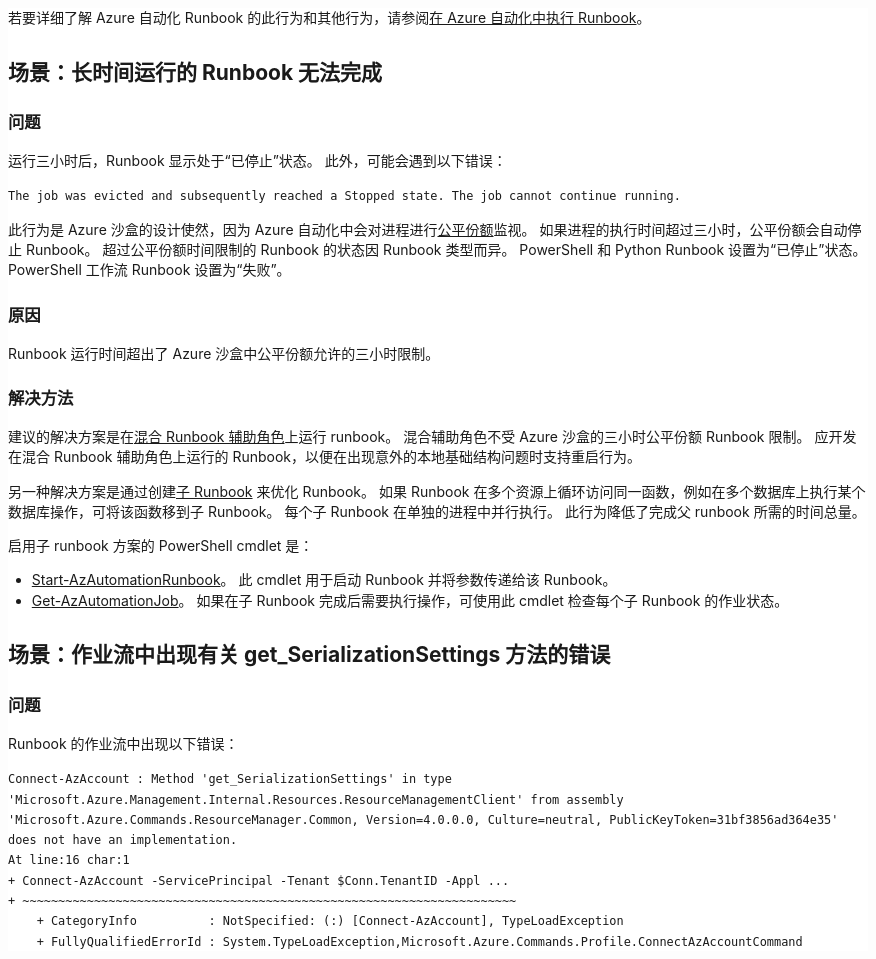 若要详细了解 Azure 自动化 Runbook 的此行为和其他行为，请参阅[在 Azure 自动化中执行 Runbook](../automation-runbook-execution.md)。

## <a name="scenario-a-long-running-runbook-fails-to-complete"></a><a name="long-running-runbook"></a>场景：长时间运行的 Runbook 无法完成

### <a name="issue"></a>问题

运行三小时后，Runbook 显示处于“已停止”状态。 此外，可能会遇到以下错误：

```error
The job was evicted and subsequently reached a Stopped state. The job cannot continue running.
```

此行为是 Azure 沙盒的设计使然，因为 Azure 自动化中会对进程进行[公平份额](../automation-runbook-execution.md#fair-share)监视。 如果进程的执行时间超过三小时，公平份额会自动停止 Runbook。 超过公平份额时间限制的 Runbook 的状态因 Runbook 类型而异。 PowerShell 和 Python Runbook 设置为“已停止”状态。 PowerShell 工作流 Runbook 设置为“失败”。

### <a name="cause"></a>原因

Runbook 运行时间超出了 Azure 沙盒中公平份额允许的三小时限制。

### <a name="resolution"></a>解决方法

建议的解决方案是在[混合 Runbook 辅助角色](../automation-hrw-run-runbooks.md)上运行 runbook。 混合辅助角色不受 Azure 沙盒的三小时公平份额 Runbook 限制。 应开发在混合 Runbook 辅助角色上运行的 Runbook，以便在出现意外的本地基础结构问题时支持重启行为。

另一种解决方案是通过创建[子 Runbook](../automation-child-runbooks.md) 来优化 Runbook。 如果 Runbook 在多个资源上循环访问同一函数，例如在多个数据库上执行某个数据库操作，可将该函数移到子 Runbook。 每个子 Runbook 在单独的进程中并行执行。 此行为降低了完成父 runbook 所需的时间总量。

启用子 runbook 方案的 PowerShell cmdlet 是：

* [Start-AzAutomationRunbook](/powershell/module/Az.Automation/Start-AzAutomationRunbook)。 此 cmdlet 用于启动 Runbook 并将参数传递给该 Runbook。
* [Get-AzAutomationJob](/powershell/module/Az.Automation/Get-AzAutomationJob)。 如果在子 Runbook 完成后需要执行操作，可使用此 cmdlet 检查每个子 Runbook 的作业状态。

## <a name="scenario-error-in-job-streams-about-the-get_serializationsettings-method"></a><a name="get-serializationsettings"></a>场景：作业流中出现有关 get_SerializationSettings 方法的错误

### <a name="issue"></a>问题

Runbook 的作业流中出现以下错误：

```error
Connect-AzAccount : Method 'get_SerializationSettings' in type
'Microsoft.Azure.Management.Internal.Resources.ResourceManagementClient' from assembly
'Microsoft.Azure.Commands.ResourceManager.Common, Version=4.0.0.0, Culture=neutral, PublicKeyToken=31bf3856ad364e35'
does not have an implementation.
At line:16 char:1
+ Connect-AzAccount -ServicePrincipal -Tenant $Conn.TenantID -Appl ...
+ ~~~~~~~~~~~~~~~~~~~~~~~~~~~~~~~~~~~~~~~~~~~~~~~~~~~~~~~~~~~~~~~~~~~~~
    + CategoryInfo          : NotSpecified: (:) [Connect-AzAccount], TypeLoadException
    + FullyQualifiedErrorId : System.TypeLoadException,Microsoft.Azure.Commands.Profile.ConnectAzAccountCommand
```

